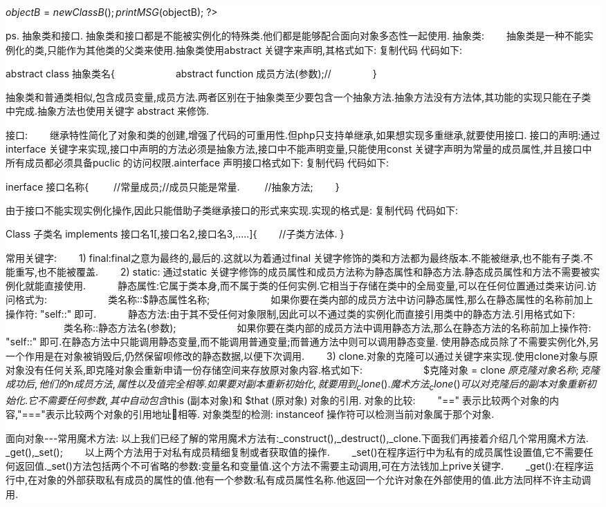 $objectB =new ClassB();
printMSG($objectB);
?>

ps. 抽象类和接口.
抽象类和接口都是不能被实例化的特殊类.他们都是能够配合面向对象多态性一起使用.
抽象类:
　　抽象类是一种不能实例化的类,只能作为其他类的父类来使用.抽象类使用abstract 关键字来声明,其格式如下:
复制代码 代码如下:

abstract class 抽象类名{
　　　　　　abstract function 成员方法(参数);//
　　　　}

抽象类和普通类相似,包含成员变量,成员方法.两者区别在于抽象类至少要包含一个抽象方法.抽象方法没有方法体,其功能的实现只能在子类中完成.抽象方法也使用关键字 abstract 来修饰.

接口:
　　继承特性简化了对象和类的创建,增强了代码的可重用性.但php只支持单继承,如果想实现多重继承,就要使用接口.
接口的声明:通过interface 关键字来实现,接口中声明的方法必须是抽象方法,接口中不能声明变量,只能使用const 关键字声明为常量的成员属性,并且接口中所有成员都必须具备puclic 的访问权限.ainterface 声明接口格式如下:
复制代码 代码如下:

inerface 接口名称{
　　 //常量成员;//成员只能是常量.
　　 //抽象方法;
　　}

由于接口不能实现实例化操作,因此只能借助子类继承接口的形式来实现.实现的格式是:
复制代码 代码如下:

Class 子类名 implements 接口名1[,接口名2,接口名3,.....]{
　　//子类方法体.
}

常用关键字:
　　1) final:final之意为最终的,最后的.这就以为着通过final 关键字修饰的类和方法都为最终版本.不能被继承,也不能有子类.不能重写,也不能被覆盖.
　　2) static: 通过static 关键字修饰的成员属性和成员方法称为静态属性和静态方法.静态成员属性和方法不需要被实例化就能直接使用.
　　　静态属性:它属于类本身,而不属于类的任何实例.它相当于存储在类中的全局变量,可以在任何位置通过类来访问.访问格式为:
　　　　　　类名称::$静态属性名称;
　　　　　　如果你要在类内部的成员方法中访问静态属性,那么在静态属性的名称前加上操作符: "self::" 即可.
　　　静态方法:由于其不受任何对象限制,因此可以不通过类的实例化而直接引用类中的静态方法.引用格式如下:
　　　　　　类名称::静态方法名(参数);
　　　　　　如果你要在类内部的成员方法中调用静态方法,那么在静态方法的名称前加上操作符: "self::" 即可.在静态方法中只能调用静态变量,而不能调用普通变量;而普通方法中则可以调用静态变量.
使用静态成员除了不需要实例化外,另一个作用是在对象被销毁后,仍然保留呗修改的静态数据,以便下次调用.
　　3) clone.对象的克隆可以通过关键字来实现.使用clone对象与原对象没有任何关系,即克隆对象会重新申请一份存储空间来存放原对象内容.格式如下:
　　　　　　$克隆对象 = clone $原克隆对象名称;
　　　　克隆成功后,他们的n成员方法,属性以及值完全相等.如果要对副本重新初始化,就要用到 _clone().
　　　　　魔术方法_clone()可以对克隆后的副本对象重新初始化.它不需要任何参数,其中自动包含$this (副本对象)和 $that (原对象) 对象的引用.
对象的比较:
　　"==" 表示比较两个对象的内容,"==="表示比较两个对象的引用地址相等.
对象类型的检测: instanceof 操作符可以检测当前对象属于那个对象.

面向对象---常用魔术方法:
以上我们已经了解的常用魔术方法有:_construct(),_destruct(),_clone.下面我们再接着介绍几个常用魔术方法.
_get(),_set();
　　以上两个方法用于对私有成员精细复制或者获取值的操作.
　　_set()在程序运行中为私有的成员属性设置值,它不需要任何返回值._set()方法包括两个不可省略的参数:变量名和变量值.这个方法不需要主动调用,可在方法钱加上prive关键字.
　　_get():在程序运行中,在对象的外部获取私有成员的属性的值.他有一个参数:私有成员属性名称.他返回一个允许对象在外部使用的值.此方法同样不许主动调用.


[jekyll-docs]: http://jekyllrb.com/docs/home
[jekyll-gh]:   https://github.com/jekyll/jekyll
[jekyll-talk]: https://talk.jekyllrb.com/